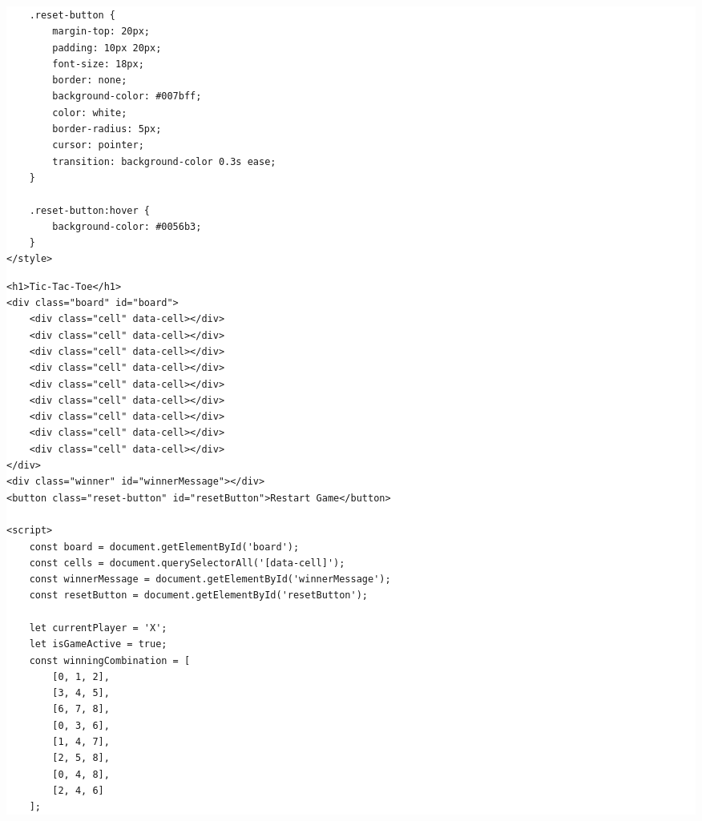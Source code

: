         .reset-button {
            margin-top: 20px;
            padding: 10px 20px;
            font-size: 18px;
            border: none;
            background-color: #007bff;
            color: white;
            border-radius: 5px;
            cursor: pointer;
            transition: background-color 0.3s ease;
        }

        .reset-button:hover {
            background-color: #0056b3;
        }
    </style>
</head>
<body>

    <h1>Tic-Tac-Toe</h1>
    <div class="board" id="board">
        <div class="cell" data-cell></div>
        <div class="cell" data-cell></div>
        <div class="cell" data-cell></div>
        <div class="cell" data-cell></div>
        <div class="cell" data-cell></div>
        <div class="cell" data-cell></div>
        <div class="cell" data-cell></div>
        <div class="cell" data-cell></div>
        <div class="cell" data-cell></div>
    </div>
    <div class="winner" id="winnerMessage"></div>
    <button class="reset-button" id="resetButton">Restart Game</button>

    <script>
        const board = document.getElementById('board');
        const cells = document.querySelectorAll('[data-cell]');
        const winnerMessage = document.getElementById('winnerMessage');
        const resetButton = document.getElementById('resetButton');

        let currentPlayer = 'X';
        let isGameActive = true;
        const winningCombination = [
            [0, 1, 2],
            [3, 4, 5],
            [6, 7, 8],
            [0, 3, 6],
            [1, 4, 7],
            [2, 5, 8],
            [0, 4, 8],
            [2, 4, 6]
        ];
